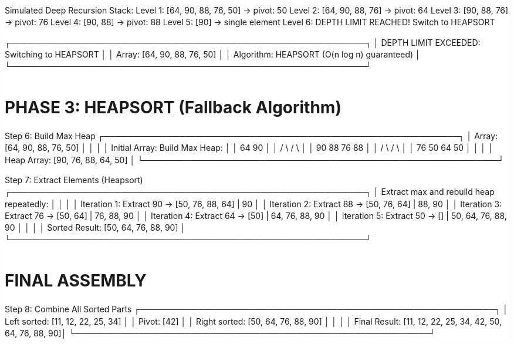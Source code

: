 Simulated Deep Recursion Stack:
Level 1: [64, 90, 88, 76, 50] → pivot: 50
Level 2: [64, 90, 88, 76] → pivot: 64
Level 3: [90, 88, 76] → pivot: 76
Level 4: [90, 88] → pivot: 88
Level 5: [90] → single element
Level 6: DEPTH LIMIT REACHED! Switch to HEAPSORT

┌─────────────────────────────────────────────────────────────┐
│ DEPTH LIMIT EXCEEDED: Switching to HEAPSORT                │
│ Array: [64, 90, 88, 76, 50]                               │
│ Algorithm: HEAPSORT (O(n log n) guaranteed)                │
└─────────────────────────────────────────────────────────────┘

PHASE 3: HEAPSORT (Fallback Algorithm)
======================================

Step 6: Build Max Heap
┌─────────────────────────────────────────────────────────────┐
│ Array: [64, 90, 88, 76, 50]                               │
│                                                             │
│     Initial Array:        Build Max Heap:                  │
│         64                    90                            │
│       /    \                /    \                         │
│      90     88             76     88                        │
│     / \                   / \                              │
│    76  50                64  50                            │
│                                                             │
│ Heap Array: [90, 76, 88, 64, 50]                          │
└─────────────────────────────────────────────────────────────┘

Step 7: Extract Elements (Heapsort)
┌─────────────────────────────────────────────────────────────┐
│ Extract max and rebuild heap repeatedly:                    │
│                                                             │
│ Iteration 1: Extract 90 → [50, 76, 88, 64] | 90           │
│ Iteration 2: Extract 88 → [50, 76, 64] | 88, 90           │
│ Iteration 3: Extract 76 → [50, 64] | 76, 88, 90           │
│ Iteration 4: Extract 64 → [50] | 64, 76, 88, 90           │
│ Iteration 5: Extract 50 → [] | 50, 64, 76, 88, 90         │
│                                                             │
│ Sorted Result: [50, 64, 76, 88, 90]                       │
└─────────────────────────────────────────────────────────────┘

FINAL ASSEMBLY
==============

Step 8: Combine All Sorted Parts
┌─────────────────────────────────────────────────────────────┐
│ Left sorted:  [11, 12, 22, 25, 34]                        │
│ Pivot:        [42]                                          │
│ Right sorted: [50, 64, 76, 88, 90]                        │
│                                                             │
│ Final Result: [11, 12, 22, 25, 34, 42, 50, 64, 76, 88, 90]│
└─────────────────────────────────────────────────────────────┘
